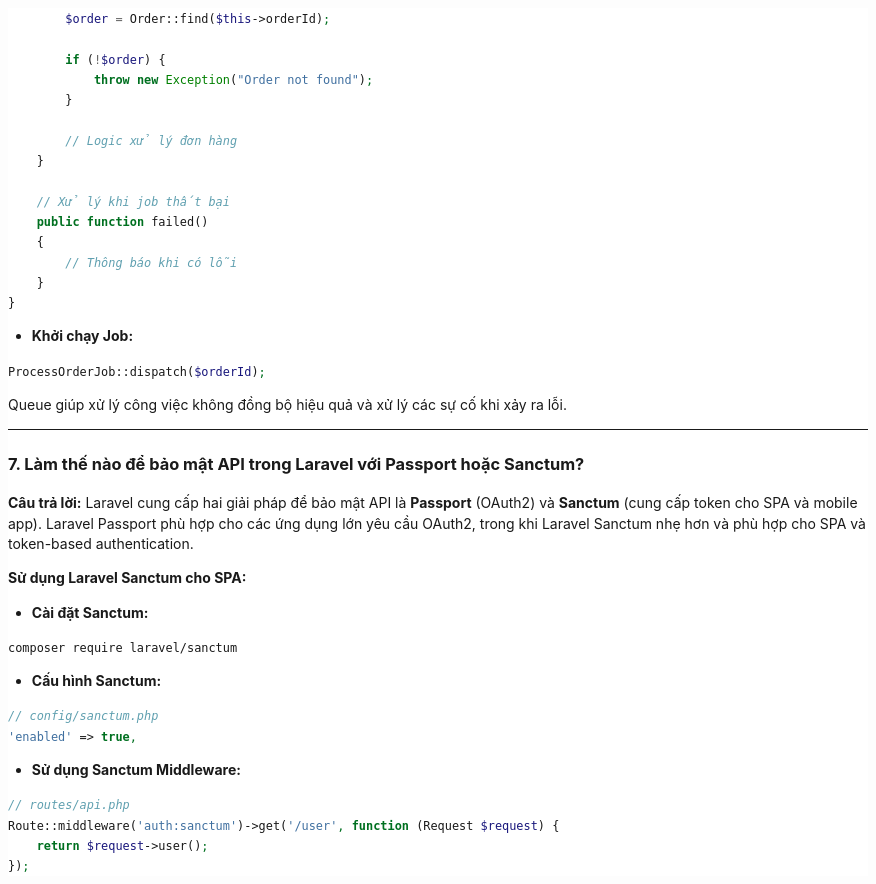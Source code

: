 ```php
        $order = Order::find($this->orderId);

        if (!$order) {
            throw new Exception("Order not found");
        }

        // Logic xử lý đơn hàng
    }

    // Xử lý khi job thất bại
    public function failed()
    {
        // Thông báo khi có lỗi
    }
}
```

- **Khởi chạy Job:**

```php
ProcessOrderJob::dispatch($orderId);
```

Queue giúp xử lý công việc không đồng bộ hiệu quả và xử lý các sự cố khi xảy ra lỗi.

---

### 7. **Làm thế nào để bảo mật API trong Laravel với Passport hoặc Sanctum?**

**Câu trả lời:**
Laravel cung cấp hai giải pháp để bảo mật API là **Passport** (OAuth2) và **Sanctum** (cung cấp token cho SPA và mobile app). Laravel Passport phù hợp cho các ứng dụng lớn yêu cầu OAuth2, trong khi Laravel Sanctum nhẹ hơn và phù hợp cho SPA và token-based authentication.

**Sử dụng Laravel Sanctum cho SPA:**

- **Cài đặt Sanctum:**

```bash
composer require laravel/sanctum
```

- **Cấu hình Sanctum:**

```php
// config/sanctum.php
'enabled' => true,
```

- **Sử dụng Sanctum Middleware:**

```php
// routes/api.php
Route::middleware('auth:sanctum')->get('/user', function (Request $request) {
    return $request->user();
});
```
